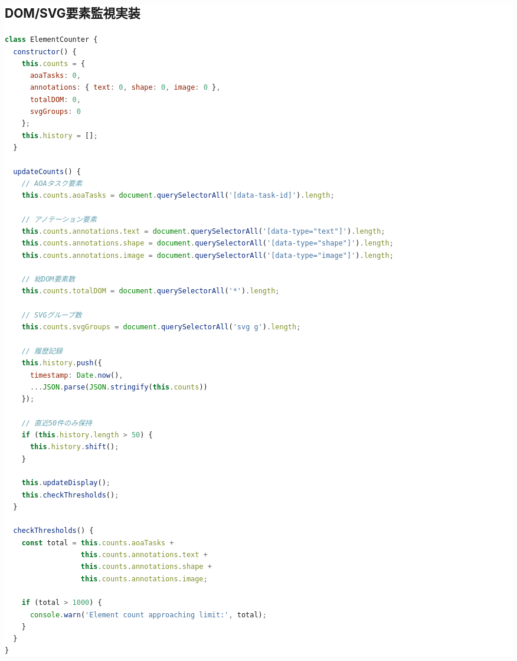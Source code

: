 ```typescript
```

## DOM/SVG要素監視実装
```javascript
class ElementCounter {
  constructor() {
    this.counts = {
      aoaTasks: 0,
      annotations: { text: 0, shape: 0, image: 0 },
      totalDOM: 0,
      svgGroups: 0
    };
    this.history = [];
  }
  
  updateCounts() {
    // AOAタスク要素
    this.counts.aoaTasks = document.querySelectorAll('[data-task-id]').length;
    
    // アノテーション要素
    this.counts.annotations.text = document.querySelectorAll('[data-type="text"]').length;
    this.counts.annotations.shape = document.querySelectorAll('[data-type="shape"]').length;
    this.counts.annotations.image = document.querySelectorAll('[data-type="image"]').length;
    
    // 総DOM要素数
    this.counts.totalDOM = document.querySelectorAll('*').length;
    
    // SVGグループ数
    this.counts.svgGroups = document.querySelectorAll('svg g').length;
    
    // 履歴記録
    this.history.push({
      timestamp: Date.now(),
      ...JSON.parse(JSON.stringify(this.counts))
    });
    
    // 直近50件のみ保持
    if (this.history.length > 50) {
      this.history.shift();
    }
    
    this.updateDisplay();
    this.checkThresholds();
  }
  
  checkThresholds() {
    const total = this.counts.aoaTasks + 
                  this.counts.annotations.text + 
                  this.counts.annotations.shape + 
                  this.counts.annotations.image;
    
    if (total > 1000) {
      console.warn('Element count approaching limit:', total);
    }
  }
}
```
